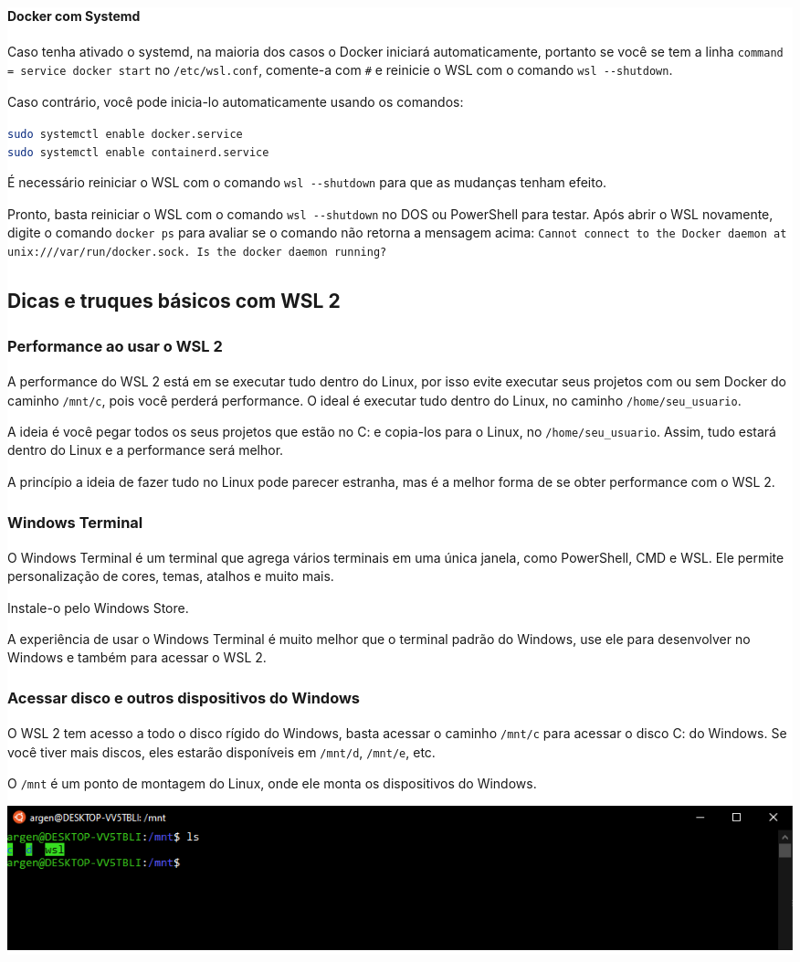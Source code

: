 #### Docker com Systemd

Caso tenha ativado o systemd, na maioria dos casos o Docker iniciará automaticamente, portanto se você se tem a linha `command = service docker start` no `/etc/wsl.conf`, comente-a com `#` e reinicie o WSL com o comando `wsl --shutdown`.

Caso contrário, você pode inicia-lo automaticamente usando os comandos:

```bash
sudo systemctl enable docker.service
sudo systemctl enable containerd.service
```

É necessário reiniciar o WSL com o comando `wsl --shutdown` para que as mudanças tenham efeito.

Pronto, basta reiniciar o WSL com o comando `wsl --shutdown` no DOS ou PowerShell para testar. Após abrir o WSL novamente, digite o comando `docker ps` para avaliar se o comando não retorna a mensagem acima: `Cannot connect to the Docker daemon at unix:///var/run/docker.sock. Is the docker daemon running?`

## Dicas e truques básicos com WSL 2

### Performance ao usar o WSL 2

A performance do WSL 2 está em se executar tudo dentro do Linux, por isso evite executar seus projetos com ou sem Docker do caminho `/mnt/c`, pois você perderá performance. O ideal é executar tudo dentro do Linux, no caminho `/home/seu_usuario`.

A ideia é você pegar todos os seus projetos que estão no C: e copia-los para o Linux, no `/home/seu_usuario`. Assim, tudo estará dentro do Linux e a performance será melhor.

A princípio a ideia de fazer tudo no Linux pode parecer estranha, mas é a melhor forma de se obter performance com o WSL 2.

### Windows Terminal

O Windows Terminal é um terminal que agrega vários terminais em uma única janela, como PowerShell, CMD e WSL. Ele permite personalização de cores, temas, atalhos e muito mais.

Instale-o pelo Windows Store.

A experiência de usar o Windows Terminal é muito melhor que o terminal padrão do Windows, use ele para desenvolver no Windows e também para acessar o WSL 2.

### Acessar disco e outros dispositivos do Windows

O WSL 2 tem acesso a todo o disco rígido do Windows, basta acessar o caminho `/mnt/c` para acessar o disco C: do Windows. Se você tiver mais discos, eles estarão disponíveis em `/mnt/d`, `/mnt/e`, etc.

O `/mnt` é um ponto de montagem do Linux, onde ele monta os dispositivos do Windows.

![Mount no WSL2](img/mount-in-wsl2.png)
